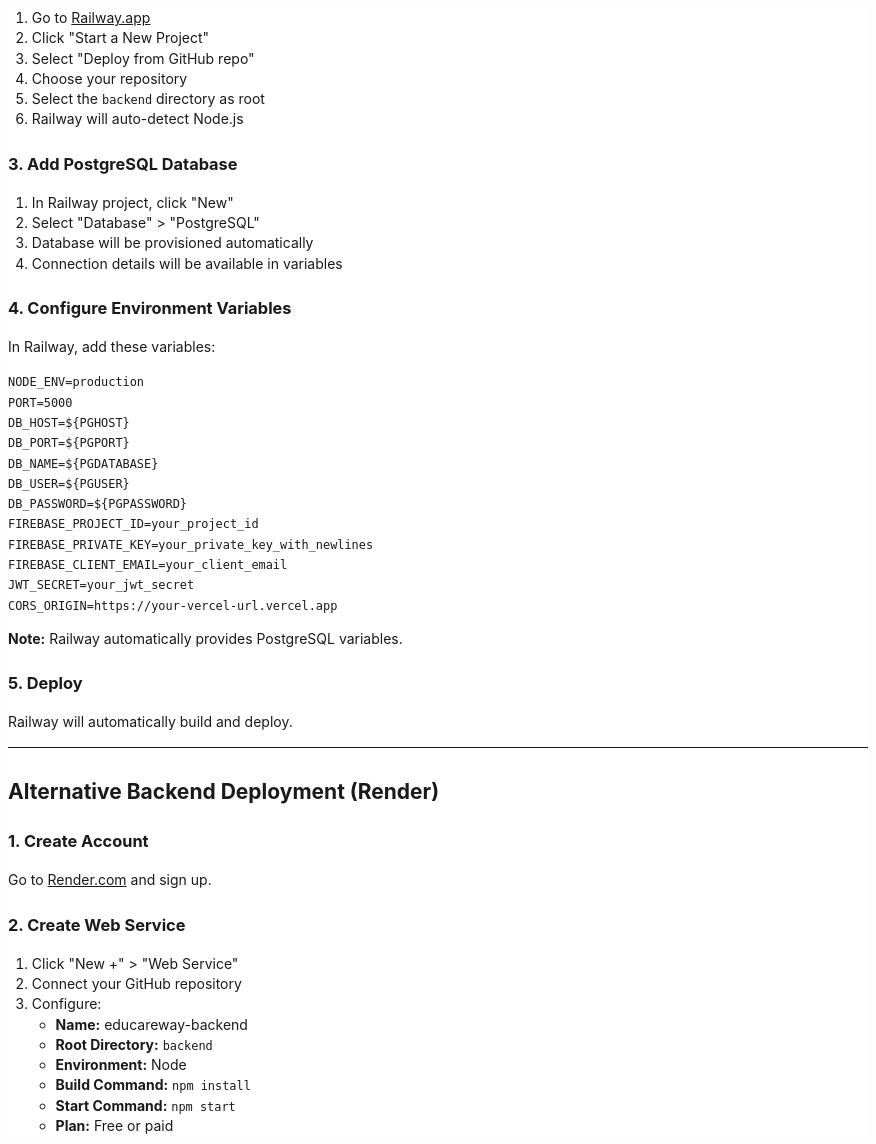 1. Go to [Railway.app](https://railway.app/)
2. Click "Start a New Project"
3. Select "Deploy from GitHub repo"
4. Choose your repository
5. Select the `backend` directory as root
6. Railway will auto-detect Node.js

### 3. Add PostgreSQL Database

1. In Railway project, click "New"
2. Select "Database" > "PostgreSQL"
3. Database will be provisioned automatically
4. Connection details will be available in variables

### 4. Configure Environment Variables

In Railway, add these variables:

```
NODE_ENV=production
PORT=5000
DB_HOST=${PGHOST}
DB_PORT=${PGPORT}
DB_NAME=${PGDATABASE}
DB_USER=${PGUSER}
DB_PASSWORD=${PGPASSWORD}
FIREBASE_PROJECT_ID=your_project_id
FIREBASE_PRIVATE_KEY=your_private_key_with_newlines
FIREBASE_CLIENT_EMAIL=your_client_email
JWT_SECRET=your_jwt_secret
CORS_ORIGIN=https://your-vercel-url.vercel.app
```

**Note:** Railway automatically provides PostgreSQL variables.

### 5. Deploy

Railway will automatically build and deploy.

---

## Alternative Backend Deployment (Render)

### 1. Create Account

Go to [Render.com](https://render.com/) and sign up.

### 2. Create Web Service

1. Click "New +" > "Web Service"
2. Connect your GitHub repository
3. Configure:
   - **Name:** educareway-backend
   - **Root Directory:** `backend`
   - **Environment:** Node
   - **Build Command:** `npm install`
   - **Start Command:** `npm start`
   - **Plan:** Free or paid
